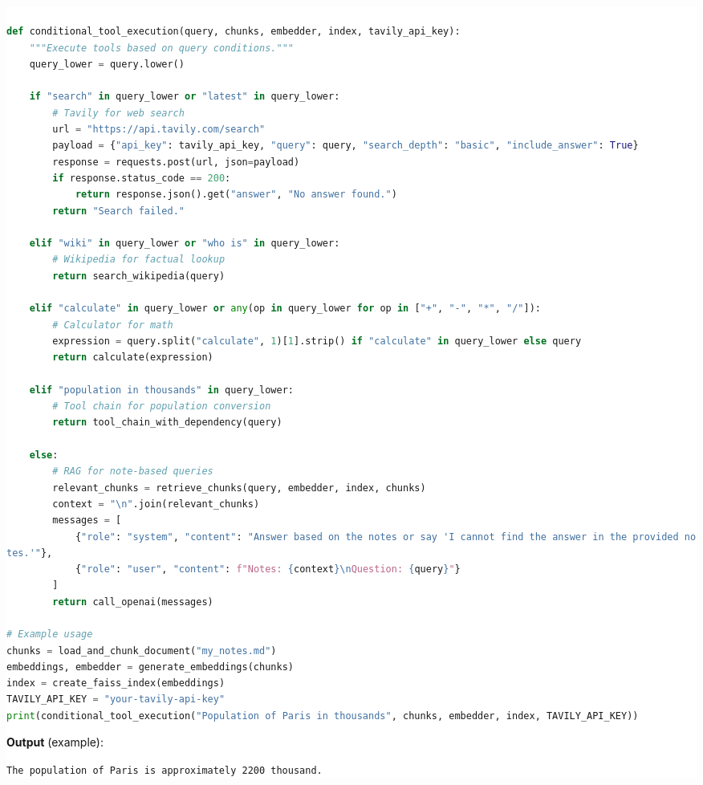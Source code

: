 ```python

def conditional_tool_execution(query, chunks, embedder, index, tavily_api_key):
    """Execute tools based on query conditions."""
    query_lower = query.lower()
    
    if "search" in query_lower or "latest" in query_lower:
        # Tavily for web search
        url = "https://api.tavily.com/search"
        payload = {"api_key": tavily_api_key, "query": query, "search_depth": "basic", "include_answer": True}
        response = requests.post(url, json=payload)
        if response.status_code == 200:
            return response.json().get("answer", "No answer found.")
        return "Search failed."
    
    elif "wiki" in query_lower or "who is" in query_lower:
        # Wikipedia for factual lookup
        return search_wikipedia(query)
    
    elif "calculate" in query_lower or any(op in query_lower for op in ["+", "-", "*", "/"]):
        # Calculator for math
        expression = query.split("calculate", 1)[1].strip() if "calculate" in query_lower else query
        return calculate(expression)
    
    elif "population in thousands" in query_lower:
        # Tool chain for population conversion
        return tool_chain_with_dependency(query)
    
    else:
        # RAG for note-based queries
        relevant_chunks = retrieve_chunks(query, embedder, index, chunks)
        context = "\n".join(relevant_chunks)
        messages = [
            {"role": "system", "content": "Answer based on the notes or say 'I cannot find the answer in the provided notes.'"},
            {"role": "user", "content": f"Notes: {context}\nQuestion: {query}"}
        ]
        return call_openai(messages)
    
# Example usage
chunks = load_and_chunk_document("my_notes.md")
embeddings, embedder = generate_embeddings(chunks)
index = create_faiss_index(embeddings)
TAVILY_API_KEY = "your-tavily-api-key"
print(conditional_tool_execution("Population of Paris in thousands", chunks, embedder, index, TAVILY_API_KEY))
```

**Output** (example):
```
The population of Paris is approximately 2200 thousand.
```
